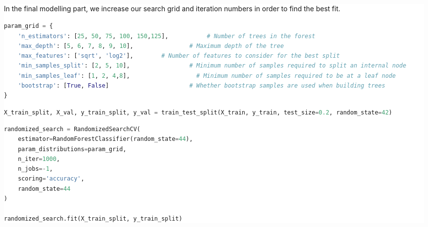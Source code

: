 In the final modelling part, we increase our search grid and iteration numbers in order to find the best fit.


```python
param_grid = {
    'n_estimators': [25, 50, 75, 100, 150,125],           # Number of trees in the forest
    'max_depth': [5, 6, 7, 8, 9, 10],                # Maximum depth of the tree
    'max_features': ['sqrt', 'log2'],        # Number of features to consider for the best split
    'min_samples_split': [2, 5, 10],                 # Minimum number of samples required to split an internal node
    'min_samples_leaf': [1, 2, 4,8],                   # Minimum number of samples required to be at a leaf node
    'bootstrap': [True, False]                       # Whether bootstrap samples are used when building trees
}
```


```python
X_train_split, X_val, y_train_split, y_val = train_test_split(X_train, y_train, test_size=0.2, random_state=42)
```


```python
randomized_search = RandomizedSearchCV(
    estimator=RandomForestClassifier(random_state=44),
    param_distributions=param_grid,
    n_iter=1000, 
    n_jobs=-1,
    scoring='accuracy',
    random_state=44
)

randomized_search.fit(X_train_split, y_train_split)
```




